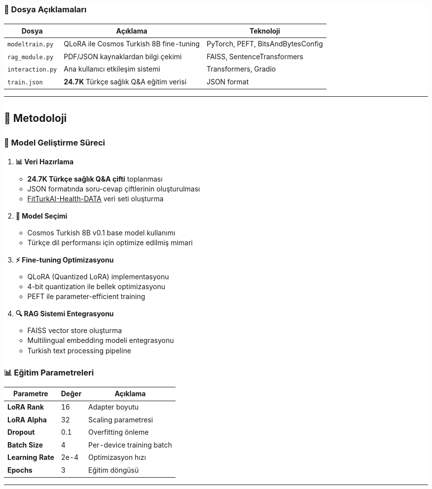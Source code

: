 ### 📝 Dosya Açıklamaları

| Dosya | Açıklama | Teknoloji |
|-------|----------|-----------|
| `modeltrain.py` | QLoRA ile Cosmos Turkish 8B fine-tuning | PyTorch, PEFT, BitsAndBytesConfig |
| `rag_module.py` | PDF/JSON kaynaklardan bilgi çekimi | FAISS, SentenceTransformers |
| `interaction.py` | Ana kullanıcı etkileşim sistemi | Transformers, Gradio |
| `train.json` | **24.7K** Türkçe sağlık Q&A eğitim verisi | JSON format |

---

## 🔬 Metodoloji

### 🎯 Model Geliştirme Süreci

1. **📊 Veri Hazırlama**
   - **24.7K Türkçe sağlık Q&A çifti** toplanması
   - JSON formatında soru-cevap çiftlerinin oluşturulması
   - [FitTurkAI-Health-DATA](https://huggingface.co/datasets/AIYildiz/FitTurkAI-Health-DATA) veri seti oluşturma

2. **🧠 Model Seçimi**
   - Cosmos Turkish 8B v0.1 base model kullanımı
   - Türkçe dil performansı için optimize edilmiş mimari

3. **⚡ Fine-tuning Optimizasyonu**
   - QLoRA (Quantized LoRA) implementasyonu
   - 4-bit quantization ile bellek optimizasyonu
   - PEFT ile parameter-efficient training

4. **🔍 RAG Sistemi Entegrasyonu**
   - FAISS vector store oluşturma
   - Multilingual embedding modeli entegrasyonu
   - Turkish text processing pipeline

### 📊 Eğitim Parametreleri

| Parametre | Değer | Açıklama |
|-----------|-------|----------|
| **LoRA Rank** | 16 | Adapter boyutu |
| **LoRA Alpha** | 32 | Scaling parametresi |
| **Dropout** | 0.1 | Overfitting önleme |
| **Batch Size** | 4 | Per-device training batch |
| **Learning Rate** | 2e-4 | Optimizasyon hızı |
| **Epochs** | 3 | Eğitim döngüsü |

---